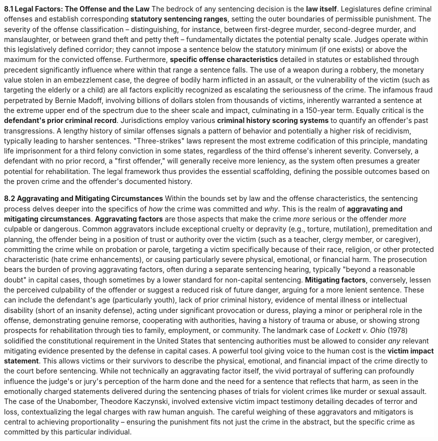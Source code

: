 **8.1 Legal Factors: The Offense and the Law** The bedrock of any sentencing decision is the **law itself**. Legislatures define criminal offenses and establish corresponding **statutory sentencing ranges**, setting the outer boundaries of permissible punishment. The severity of the offense classification – distinguishing, for instance, between first-degree murder, second-degree murder, and manslaughter, or between grand theft and petty theft – fundamentally dictates the potential penalty scale. Judges operate within this legislatively defined corridor; they cannot impose a sentence below the statutory minimum (if one exists) or above the maximum for the convicted offense. Furthermore, **specific offense characteristics** detailed in statutes or established through precedent significantly influence where within that range a sentence falls. The use of a weapon during a robbery, the monetary value stolen in an embezzlement case, the degree of bodily harm inflicted in an assault, or the vulnerability of the victim (such as targeting the elderly or a child) are all factors explicitly recognized as escalating the seriousness of the crime. The infamous fraud perpetrated by Bernie Madoff, involving billions of dollars stolen from thousands of victims, inherently warranted a sentence at the extreme upper end of the spectrum due to the sheer scale and impact, culminating in a 150-year term. Equally critical is the **defendant's prior criminal record**. Jurisdictions employ various **criminal history scoring systems** to quantify an offender's past transgressions. A lengthy history of similar offenses signals a pattern of behavior and potentially a higher risk of recidivism, typically leading to harsher sentences. "Three-strikes" laws represent the most extreme codification of this principle, mandating life imprisonment for a third felony conviction in some states, regardless of the third offense's inherent severity. Conversely, a defendant with no prior record, a "first offender," will generally receive more leniency, as the system often presumes a greater potential for rehabilitation. The legal framework thus provides the essential scaffolding, defining the possible outcomes based on the proven crime and the offender's documented history.

**8.2 Aggravating and Mitigating Circumstances** Within the bounds set by law and the offense characteristics, the sentencing process delves deeper into the specifics of *how* the crime was committed and *why*. This is the realm of **aggravating and mitigating circumstances**. **Aggravating factors** are those aspects that make the crime *more* serious or the offender *more* culpable or dangerous. Common aggravators include exceptional cruelty or depravity (e.g., torture, mutilation), premeditation and planning, the offender being in a position of trust or authority over the victim (such as a teacher, clergy member, or caregiver), committing the crime while on probation or parole, targeting a victim specifically because of their race, religion, or other protected characteristic (hate crime enhancements), or causing particularly severe physical, emotional, or financial harm. The prosecution bears the burden of proving aggravating factors, often during a separate sentencing hearing, typically "beyond a reasonable doubt" in capital cases, though sometimes by a lower standard for non-capital sentencing. **Mitigating factors**, conversely, lessen the perceived culpability of the offender or suggest a reduced risk of future danger, arguing for a more lenient sentence. These can include the defendant's age (particularly youth), lack of prior criminal history, evidence of mental illness or intellectual disability (short of an insanity defense), acting under significant provocation or duress, playing a minor or peripheral role in the offense, demonstrating genuine remorse, cooperating with authorities, having a history of trauma or abuse, or showing strong prospects for rehabilitation through ties to family, employment, or community. The landmark case of *Lockett v. Ohio* (1978) solidified the constitutional requirement in the United States that sentencing authorities must be allowed to consider *any* relevant mitigating evidence presented by the defense in capital cases. A powerful tool giving voice to the human cost is the **victim impact statement**. This allows victims or their survivors to describe the physical, emotional, and financial impact of the crime directly to the court before sentencing. While not technically an aggravating factor itself, the vivid portrayal of suffering can profoundly influence the judge's or jury's perception of the harm done and the need for a sentence that reflects that harm, as seen in the emotionally charged statements delivered during the sentencing phases of trials for violent crimes like murder or sexual assault. The case of the Unabomber, Theodore Kaczynski, involved extensive victim impact testimony detailing decades of terror and loss, contextualizing the legal charges with raw human anguish. The careful weighing of these aggravators and mitigators is central to achieving proportionality – ensuring the punishment fits not just the crime in the abstract, but the specific crime as committed by this particular individual.
